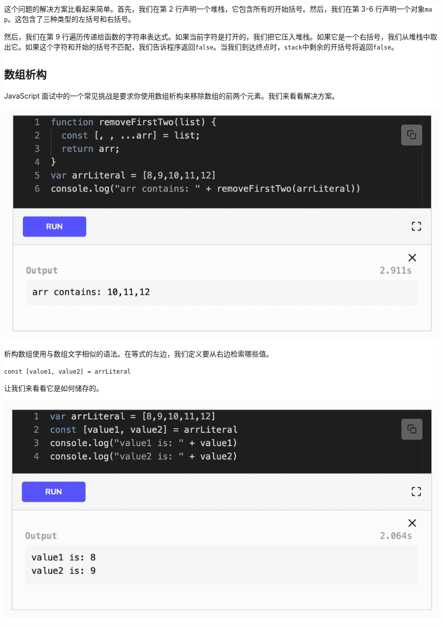 这个问题的解决方案比看起来简单。首先，我们在第 2 行声明一个堆栈，它包含所有的开始括号。然后，我们在第 3-6 行声明一个对象`map`。这包含了三种类型的左括号和右括号。

然后，我们在第 9 行遍历传递给函数的字符串表达式。如果当前字符是打开的，我们把它压入堆栈。如果它是一个右括号，我们从堆栈中取出它。如果这个字符和开始的括号不匹配，我们告诉程序返回`false`。当我们到达终点时，`stack`中剩余的开括号将返回`false`。

## 数组析构

JavaScript 面试中的一个常见挑战是要求你使用数组析构来移除数组的前两个元素。我们来看看解决方案。

![](img/1de5c11504539a0e191b4586630d1511.png)

析构数组使用与数组文字相似的语法。在等式的左边，我们定义要从右边检索哪些值。

```
const [value1, value2] = arrLiteral
```

让我们来看看它是如何储存的。

![](img/66527c20f9bf0cdf01705f2b76991d28.png)
